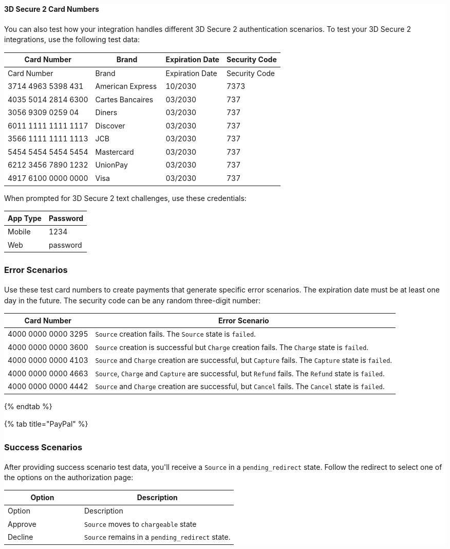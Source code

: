 #### 3D Secure 2 Card Numbers

You can also test how your integration handles different 3D Secure 2 authentication scenarios. To test your 3D Secure 2 integrations, use the following test data:

<table data-header-hidden><thead><tr><th>Card Number</th><th width="123">Brand</th><th>Expiration Date</th><th>Security Code</th></tr></thead><tbody><tr><td>Card Number</td><td>Brand</td><td>Expiration Date</td><td>Security Code</td></tr><tr><td>3714 4963 5398 431</td><td>American Express</td><td>10/2030</td><td>7373</td></tr><tr><td>4035 5014 2814 6300</td><td>Cartes Bancaires</td><td>03/2030</td><td>737</td></tr><tr><td>3056 9309 0259 04</td><td>Diners</td><td>03/2030</td><td>737</td></tr><tr><td>6011 1111 1111 1117</td><td>Discover</td><td>03/2030</td><td>737</td></tr><tr><td>3566 1111 1111 1113</td><td>JCB</td><td>03/2030</td><td>737</td></tr><tr><td>5454 5454 5454 5454</td><td>Mastercard</td><td>03/2030</td><td>737</td></tr><tr><td>6212 3456 7890 1232</td><td>UnionPay</td><td>03/2030</td><td>737</td></tr><tr><td>4917 6100 0000 0000</td><td>Visa</td><td>03/2030</td><td>737</td></tr></tbody></table>

When prompted for 3D Secure 2 text challenges, use these credentials:

| App Type | Password |
| -------- | -------- |
| Mobile   | 1234     |
| Web      | password |

### Error Scenarios

Use these test card numbers to create payments that generate specific error scenarios. The expiration date must be at least one day in the future. The security code can be any random three-digit number:

| Card Number         | Error Scenario                                                                                       |
| ------------------- | ---------------------------------------------------------------------------------------------------- |
| 4000 0000 0000 3295 | `Source` creation fails. The `Source` state is `failed`.                                             |
| 4000 0000 0000 3600 | `Source` creation is successful but `Charge` creation fails. The `Charge` state is `failed`.         |
| 4000 0000 0000 4103 | `Source` and `Charge` creation are successful, but `Capture` fails. The `Capture` state is `failed`. |
| 4000 0000 0000 4663 | `Source`, `Charge` and `Capture` are successful, but `Refund` fails. The `Refund` state is `failed`. |
| 4000 0000 0000 4442 | `Source` and `Charge` creation are successful, but `Cancel` fails. The `Cancel` state is `failed`.   |
{% endtab %}

{% tab title="PayPal" %}
### Success Scenarios&#x20;

After providing success scenario test data, you'll receive a `Source` in a `pending_redirect` state. Follow the redirect to select one of the options on the authorization page:&#x20;

<table data-header-hidden><thead><tr><th width="135">Option</th><th>Description</th></tr></thead><tbody><tr><td>Option</td><td>Description</td></tr><tr><td>Approve</td><td><code>Source</code> moves to <code>chargeable</code> state</td></tr><tr><td>Decline</td><td><code>Source</code> remains in a <code>pending_redirect</code> state.</td></tr></tbody></table>
